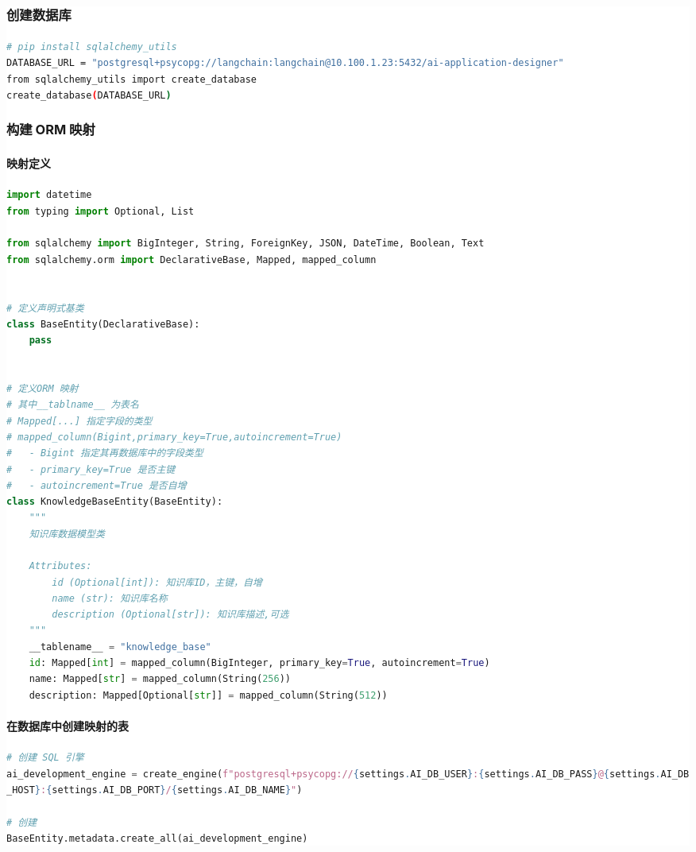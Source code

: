 ### 创建数据库

```Bash
# pip install sqlalchemy_utils
DATABASE_URL = "postgresql+psycopg://langchain:langchain@10.100.1.23:5432/ai-application-designer"
from sqlalchemy_utils import create_database
create_database(DATABASE_URL)
```

### 构建 ORM 映射

#### 映射定义

```Python
import datetime
from typing import Optional, List

from sqlalchemy import BigInteger, String, ForeignKey, JSON, DateTime, Boolean, Text
from sqlalchemy.orm import DeclarativeBase, Mapped, mapped_column


# 定义声明式基类
class BaseEntity(DeclarativeBase):
    pass


# 定义ORM 映射
# 其中__tablname__ 为表名
# Mapped[...] 指定字段的类型
# mapped_column(Bigint,primary_key=True,autoincrement=True)
#   - Bigint 指定其再数据库中的字段类型
#   - primary_key=True 是否主键
#   - autoincrement=True 是否自增
class KnowledgeBaseEntity(BaseEntity):
    """
    知识库数据模型类

    Attributes:
        id (Optional[int]): 知识库ID，主键，自增
        name (str): 知识库名称
        description (Optional[str]): 知识库描述,可选
    """
    __tablename__ = "knowledge_base"
    id: Mapped[int] = mapped_column(BigInteger, primary_key=True, autoincrement=True)
    name: Mapped[str] = mapped_column(String(256))
    description: Mapped[Optional[str]] = mapped_column(String(512))
```

#### 在数据库中创建映射的表

```Python
# 创建 SQL 引擎
ai_development_engine = create_engine(f"postgresql+psycopg://{settings.AI_DB_USER}:{settings.AI_DB_PASS}@{settings.AI_DB_HOST}:{settings.AI_DB_PORT}/{settings.AI_DB_NAME}")

# 创建
BaseEntity.metadata.create_all(ai_development_engine)
```
